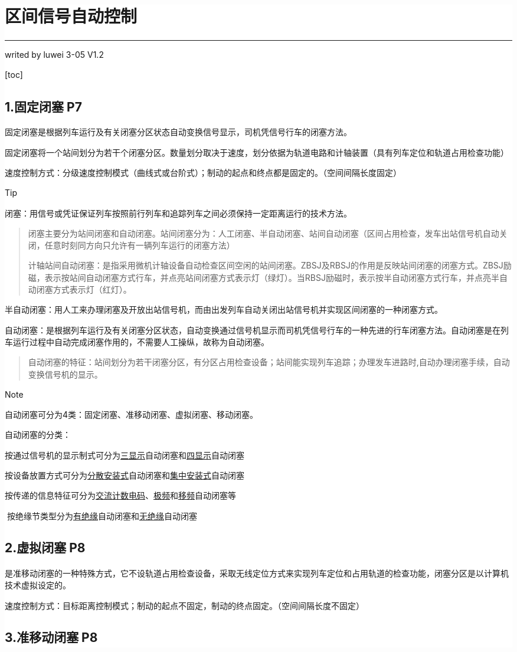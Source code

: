 # 区间信号自动控制

---
writed by luwei 3-05 V1.2

[toc]

## 1.固定闭塞  P7

固定闭塞是根据列车运行及有关闭塞分区状态自动变换信号显示，司机凭信号行车的闭塞方法。

固定闭塞将一个站间划分为若干个闭塞分区。数量划分取决于速度，划分依据为轨道电路和计轴装置（具有列车定位和轨道占用检查功能）

速度控制方式：分级速度控制模式（曲线式或台阶式）；制动的起点和终点都是固定的。（空间间隔长度固定）

> [!TIP]
>
> 闭塞：用信号或凭证保证列车按照前行列车和追踪列车之间必须保持一定距离运行的技术方法。
>
> > 闭塞主要分为站间闭塞和自动闭塞。站间闭塞分为：人工闭塞、半自动闭塞、站间自动闭塞（区间占用检查，发车出站信号机自动关闭，任意时刻同方向只允许有一辆列车运行的闭塞方法）
> >
> > 计轴站间自动闭塞：是指采用微机计轴设备自动检查区间空闲的站间闭塞。ZBSJ及RBSJ的作用是反映站间闭塞的闭塞方式。ZBSJ励磁，表示按站间自动闭塞方式行车，并点亮站间闭塞方式表示灯（绿灯）。当RBSJ励磁时，表示按半自动闭塞方式行车，并点亮半自动闭塞方式表示灯（红灯）。
>
> 半自动闭塞：用人工来办理闭塞及开放出站信号机，而由出发列车自动关闭出站信号机并实现区间闭塞的一种闭塞方式。
>
> 自动闭塞：是根据列车运行及有关闭塞分区状态，自动变换通过信号机显示而司机凭信号行车的一种先进的行车闭塞方法。自动闭塞是在列车运行过程中自动完成闭塞作用的，不需要人工操纵，故称为自动闭塞。
>
> > 自动闭塞的特征：站间划分为若干闭塞分区，有分区占用检查设备；站间能实现列车追踪；办理发车进路时,自动办理闭塞手续，自动变换信号机的显示。

> [!NOTE]
>
> 自动闭塞可分为4类：固定闭塞、准移动闭塞、虚拟闭塞、移动闭塞。
>
> 自动闭塞的分类：
>
> ​	按通过信号机的显示制式可分为<u>三显示</u>自动闭塞和<u>四显示</u>自动闭塞
>
> ​	按设备放置方式可分为<u>分散安装式</u>自动闭塞和<u>集中安装式</u>自动闭塞
>
> ​	按传递的信息特征可分为<u>交流计数电码</u>、<u>极频</u>和<u>移频</u>自动闭塞等
>
> ​	按绝缘节类型分为<u>有绝缘</u>自动闭塞和<u>无绝缘</u>自动闭塞

## 2.虚拟闭塞  P8

是准移动闭塞的一种特殊方式，它不设轨道占用检查设备，采取无线定位方式来实现列车定位和占用轨道的检查功能，闭塞分区是以计算机技术虚拟设定的。

速度控制方式：目标距离控制模式；制动的起点不固定，制动的终点固定。（空间间隔长度不固定）

## 3.准移动闭塞  P8
